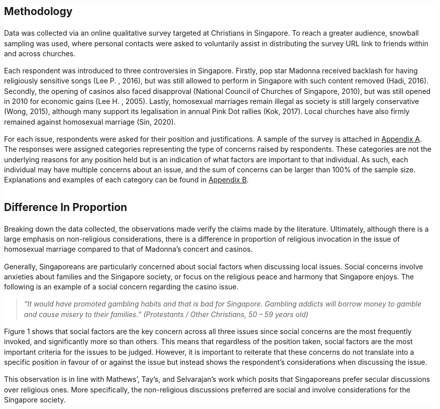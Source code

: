## Methodology

Data was collected via an online qualitative survey targeted at Christians in Singapore. To reach a greater audience, snowball sampling was used, where personal contacts were asked to voluntarily assist in distributing the survey URL link to friends within and across churches.

Each respondent was introduced to three controversies in Singapore. Firstly, pop star Madonna received backlash for having religiously sensitive songs (Lee P. , 2016), but was still allowed to perform in Singapore with such content removed (Hadi, 2016). Secondly, the opening of casinos also faced disapproval (National Council of Churches of Singapore, 2010), but was still opened in 2010 for economic gains (Lee H. , 2005). Lastly, homosexual marriages remain illegal as society is still largely conservative (Wong, 2015), although many support its legalisation in annual Pink Dot rallies (Kok, 2017). Local churches have also firmly remained against homosexual marriage (Sin, 2020).

For each issue, respondents were asked for their position and justifications. A sample of the survey is attached in [Appendix A](#appendix-a). The responses were assigned categories representing the type of concerns raised by respondents. These categories are not the underlying reasons for any position held but is an indication of what factors are important to that individual. As such, each individual may have multiple concerns about an issue, and the sum of concerns can be larger than 100% of the sample size. Explanations and examples of each category can be found in [Appendix B](#appendix-b).

## Difference In Proportion

Breaking down the data collected, the observations made verify the claims made by the literature. Ultimately, although there is a large emphasis on non-religious considerations, there is a difference in proportion of religious invocation in the issue of homosexual marriage compared to that of Madonna’s concert and casinos.

Generally, Singaporeans are particularly concerned about social factors when discussing local issues. Social concerns involve anxieties about families and the Singapore society, or focus on the religious peace and harmony that Singapore enjoys. The following is an example of a social concern regarding the casino issue.

> *“It would have promoted gambling habits and that is bad for Singapore. Gambling addicts will borrow money to gamble and cause misery to their families.” (Protestants / Other Christians, 50 – 59 years old)*

Figure 1 shows that social factors are the key concern across all three issues since social concerns are the most frequently invoked, and significantly more so than others. This means that regardless of the position taken, social factors are the most important criteria for the issues to be judged. However, it is important to reiterate that these concerns do not translate into a specific position in favour of or against the issue but instead shows the respondent’s considerations when discussing the issue.

This observation is in line with Mathews’, Tay’s, and Selvarajan’s work which posits that Singaporeans prefer secular discussions over religious ones. More specifically, the non-religious discussions preferred are social and involve considerations for the Singapore society.
